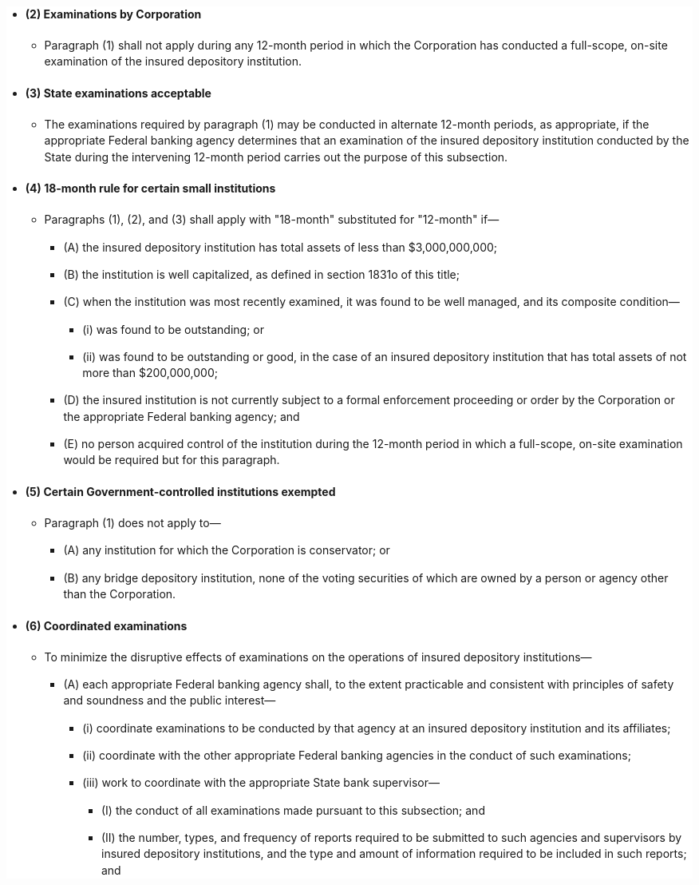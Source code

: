 * #### (2) Examinations by Corporation
  * Paragraph (1) shall not apply during any 12-month period in which the Corporation has conducted a full-scope, on-site examination of the insured depository institution.

* #### (3) State examinations acceptable
  * The examinations required by paragraph (1) may be conducted in alternate 12-month periods, as appropriate, if the appropriate Federal banking agency determines that an examination of the insured depository institution conducted by the State during the intervening 12-month period carries out the purpose of this subsection.

* #### (4) 18-month rule for certain small institutions
  * Paragraphs (1), (2), and (3) shall apply with "18-month" substituted for "12-month" if—

    * (A) the insured depository institution has total assets of less than $3,000,000,000;

    * (B) the institution is well capitalized, as defined in section 1831o of this title;

    * (C) when the institution was most recently examined, it was found to be well managed, and its composite condition—

      * (i) was found to be outstanding; or

      * (ii) was found to be outstanding or good, in the case of an insured depository institution that has total assets of not more than $200,000,000;


    * (D) the insured institution is not currently subject to a formal enforcement proceeding or order by the Corporation or the appropriate Federal banking agency; and

    * (E) no person acquired control of the institution during the 12-month period in which a full-scope, on-site examination would be required but for this paragraph.

* #### (5) Certain Government-controlled institutions exempted
  * Paragraph (1) does not apply to—

    * (A) any institution for which the Corporation is conservator; or

    * (B) any bridge depository institution, none of the voting securities of which are owned by a person or agency other than the Corporation.

* #### (6) Coordinated examinations
  * To minimize the disruptive effects of examinations on the operations of insured depository institutions—

    * (A) each appropriate Federal banking agency shall, to the extent practicable and consistent with principles of safety and soundness and the public interest—

      * (i) coordinate examinations to be conducted by that agency at an insured depository institution and its affiliates;

      * (ii) coordinate with the other appropriate Federal banking agencies in the conduct of such examinations;

      * (iii) work to coordinate with the appropriate State bank supervisor—

        * (I) the conduct of all examinations made pursuant to this subsection; and

        * (II) the number, types, and frequency of reports required to be submitted to such agencies and supervisors by insured depository institutions, and the type and amount of information required to be included in such reports; and
